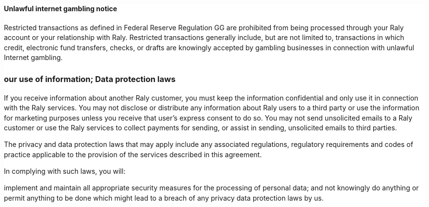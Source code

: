 #### Unlawful internet gambling notice
Restricted transactions as defined in Federal Reserve Regulation GG are prohibited from being processed through your Raly account or your relationship with Raly. Restricted transactions generally include, but are not limited to, transactions in which credit, electronic fund transfers, checks, or drafts are knowingly accepted by gambling businesses in connection with unlawful Internet gambling.

### our use of information; Data protection laws
If you receive information about another Raly customer, you must keep the information confidential and only use it in connection with the Raly services. You may not disclose or distribute any information about Raly users to a third party or use the information for marketing purposes unless you receive that user’s express consent to do so. You may not send unsolicited emails to a Raly customer or use the Raly services to collect payments for sending, or assist in sending, unsolicited emails to third parties.

The privacy and data protection laws that may apply include any associated regulations, regulatory requirements and codes of practice applicable to the provision of the services described in this agreement.

In complying with such laws, you will:

implement and maintain all appropriate security measures for the processing of personal data; and
not knowingly do anything or permit anything to be done which might lead to a breach of any privacy data protection laws by us.
